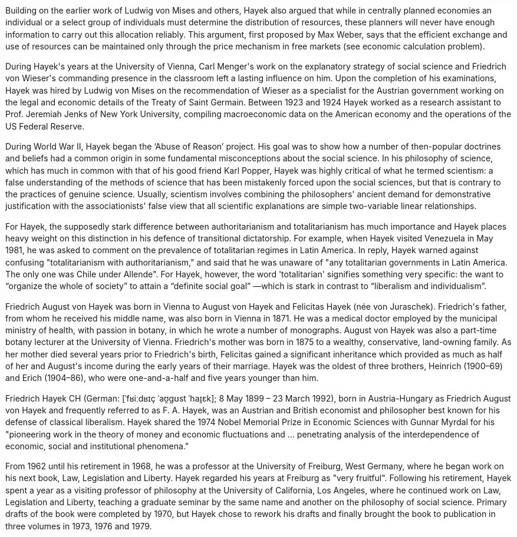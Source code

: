 Building on the earlier work of Ludwig von Mises and others, Hayek also argued that while in centrally planned economies an individual or a select group of individuals must determine the distribution of resources, these planners will never have enough information to carry out this allocation reliably. This argument, first proposed by Max Weber, says that the efficient exchange and use of resources can be maintained only through the price mechanism in free markets (see economic calculation problem).

During Hayek's years at the University of Vienna, Carl Menger's work on the explanatory strategy of social science and Friedrich von Wieser's commanding presence in the classroom left a lasting influence on him. Upon the completion of his examinations, Hayek was hired by Ludwig von Mises on the recommendation of Wieser as a specialist for the Austrian government working on the legal and economic details of the Treaty of Saint Germain. Between 1923 and 1924 Hayek worked as a research assistant to Prof. Jeremiah Jenks of New York University, compiling macroeconomic data on the American economy and the operations of the US Federal Reserve.

During World War II, Hayek began the ‘Abuse of Reason’ project. His goal was to show how a number of then-popular doctrines and beliefs had a common origin in some fundamental misconceptions about the social science. In his philosophy of science, which has much in common with that of his good friend Karl Popper, Hayek was highly critical of what he termed scientism: a false understanding of the methods of science that has been mistakenly forced upon the social sciences, but that is contrary to the practices of genuine science. Usually, scientism involves combining the philosophers' ancient demand for demonstrative justification with the associationists' false view that all scientific explanations are simple two-variable linear relationships.

For Hayek, the supposedly stark difference between authoritarianism and totalitarianism has much importance and Hayek places heavy weight on this distinction in his defence of transitional dictatorship. For example, when Hayek visited Venezuela in May 1981, he was asked to comment on the prevalence of totalitarian regimes in Latin America. In reply, Hayek warned against confusing "totalitarianism with authoritarianism," and said that he was unaware of "any totalitarian governments in Latin America. The only one was Chile under Allende". For Hayek, however, the word 'totalitarian' signifies something very specific: the want to “organize the whole of society” to attain a “definite social goal” —which is stark in contrast to “liberalism and individualism”.

Friedrich August von Hayek was born in Vienna to August von Hayek and Felicitas Hayek (née von Juraschek). Friedrich's father, from whom he received his middle name, was also born in Vienna in 1871. He was a medical doctor employed by the municipal ministry of health, with passion in botany, in which he wrote a number of monographs. August von Hayek was also a part-time botany lecturer at the University of Vienna. Friedrich's mother was born in 1875 to a wealthy, conservative, land-owning family. As her mother died several years prior to Friedrich's birth, Felicitas gained a significant inheritance which provided as much as half of her and August's income during the early years of their marriage. Hayek was the oldest of three brothers, Heinrich (1900–69) and Erich (1904–86), who were one-and-a-half and five years younger than him.

Friedrich Hayek CH (German: [ˈfʁiːdʁɪç ˈaʊ̯ɡʊst ˈhaɪ̯ɛk]; 8 May 1899 – 23 March 1992), born in Austria-Hungary as Friedrich August von Hayek and frequently referred to as F. A. Hayek, was an Austrian and British economist and philosopher best known for his defense of classical liberalism. Hayek shared the 1974 Nobel Memorial Prize in Economic Sciences with Gunnar Myrdal for his "pioneering work in the theory of money and economic fluctuations and ... penetrating analysis of the interdependence of economic, social and institutional phenomena."

From 1962 until his retirement in 1968, he was a professor at the University of Freiburg, West Germany, where he began work on his next book, Law, Legislation and Liberty. Hayek regarded his years at Freiburg as "very fruitful". Following his retirement, Hayek spent a year as a visiting professor of philosophy at the University of California, Los Angeles, where he continued work on Law, Legislation and Liberty, teaching a graduate seminar by the same name and another on the philosophy of social science. Primary drafts of the book were completed by 1970, but Hayek chose to rework his drafts and finally brought the book to publication in three volumes in 1973, 1976 and 1979.
